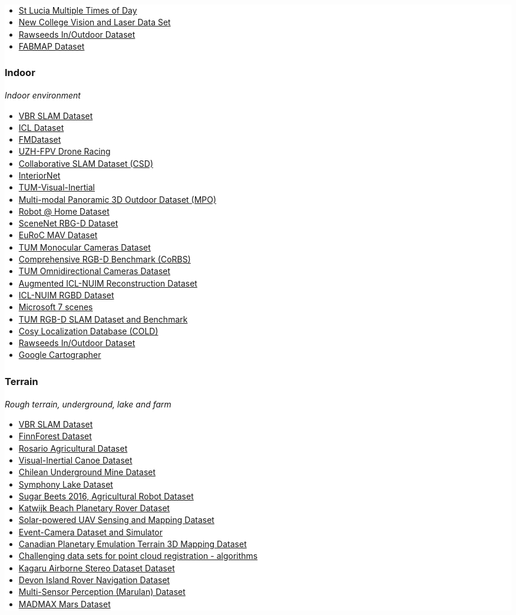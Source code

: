 - [St Lucia Multiple Times of Day](https://wiki.qut.edu.au/display/cyphy/St+Lucia+Multiple+Times+of+Day)
- [New College Vision and Laser Data Set](http://www.robots.ox.ac.uk/NewCollegeData/)
- [Rawseeds In/Outdoor Dataset](http://www.rawseeds.org/home/category/benchmarking-toolkit/datasets/)
- [FABMAP Dataset](http://www.robots.ox.ac.uk/~mobile/IJRR_2008_Dataset/)

### Indoor
_Indoor environment_
- [VBR SLAM Dataset](https://www.rvp-group.net/slam-dataset.html)
- [ICL Dataset](https://peringlab.org/lmdata/)
- [FMDataset](https://github.com/zhuzunjie17/FastFusion)
- [UZH-FPV Drone Racing](http://rpg.ifi.uzh.ch/uzh-fpv.html)
- [Collaborative SLAM Dataset (CSD)](https://github.com/torrvision/CollaborativeSLAMDataset)
- [InteriorNet](https://interiornet.org/)
- [TUM-Visual-Inertial](https://vision.in.tum.de/data/datasets/visual-inertial-dataset)
- [Multi-modal Panoramic 3D Outdoor Dataset (MPO)](https://robotics.ait.kyushu-u.ac.jp/en/archives/research/db)
- [Robot @ Home Dataset](http://mapir.isa.uma.es/mapirwebsite/index.php/mapir-downloads/203-robot-at-home-dataset)
- [SceneNet RBG-D Dataset](https://robotvault.bitbucket.io/scenenet-rgbd.html)
- [EuRoC MAV Dataset](https://projects.asl.ethz.ch/datasets/doku.php?id=kmavvisualinertialdatasets)
- [TUM Monocular Cameras Dataset](https://vision.in.tum.de/data/datasets/mono-dataset)
- [Comprehensive RGB-D Benchmark (CoRBS)](http://corbs.dfki.uni-kl.de/?pagerd_tumlltzzf42zsv6de7b9)
- [TUM Omnidirectional Cameras Dataset](https://vision.in.tum.de/data/datasets/omni-lsdslam)
- [Augmented ICL-NUIM Reconstruction Dataset](http://redwood-data.org/indoor/index.html)
- [ICL-NUIM RGBD Dataset](https://www.doc.ic.ac.uk/~ahanda/VaFRIC/iclnuim.html)
- [Microsoft 7 scenes](https://www.microsoft.com/en-us/research/project/rgb-d-dataset-7-scenes/)
- [TUM RGB-D SLAM Dataset and Benchmark](https://vision.in.tum.de/data/datasets/rgbd-dataset)
- [Cosy Localization Database (COLD)](https://www.pronobis.pro/#data)
- [Rawseeds In/Outdoor Dataset](http://www.rawseeds.org/home/category/benchmarking-toolkit/datasets/)
- [Google Cartographer](https://google-cartographer-ros.readthedocs.io/en/latest/data.html)


### Terrain
_Rough terrain, underground, lake and farm_
- [VBR SLAM Dataset](https://www.rvp-group.net/slam-dataset.html)
- [FinnForest Dataset](http://urn.fi/urn:nbn:fi:att:9b8157a7-1e0f-47c2-bd4e-a19a7e952c0d)
- [Rosario Agricultural Dataset](http://www.cifasis-conicet.gov.ar/robot/doku.php)
- [Visual-Inertial Canoe Dataset](https://databank.illinois.edu/datasets/IDB-9342111)
- [Chilean Underground Mine Dataset](http://dataset.amtc.cl/#)
- [Symphony Lake Dataset](http://dream.georgiatech-metz.fr/?q=node/79)
- [Sugar Beets 2016, Agricultural Robot Dataset](http://www.ipb.uni-bonn.de/data/sugarbeets2016/)
- [Katwijk Beach Planetary Rover Dataset](https://robotics.estec.esa.int/datasets/katwijk-beach-11-2015/)
- [Solar-powered UAV Sensing and Mapping Dataset](https://projects.asl.ethz.ch/datasets/doku.php?id=fsr2015)
- [Event-Camera Dataset and Simulator](http://rpg.ifi.uzh.ch/davis_data.html)
- [Canadian Planetary Emulation Terrain 3D Mapping Dataset](http://asrl.utias.utoronto.ca/datasets/3dmap/#Datasets)
- [Challenging data sets for point cloud registration - algorithms](https://projects.asl.ethz.ch/datasets/doku.php?id=laserregistration:laserregistration)
- [Kagaru Airborne Stereo Dataset Dataset](http://asrl.utias.utoronto.ca/~mdw/kagarudataset.html)
- [Devon Island Rover Navigation Dataset](http://asrl.utias.utoronto.ca/datasets/devon-island-rover-navigation/)
- [Multi-Sensor Perception (Marulan) Dataset ](http://sdi.acfr.usyd.edu.au/)
- [MADMAX Mars Dataset](https://rmc.dlr.de/morocco2018/) 
